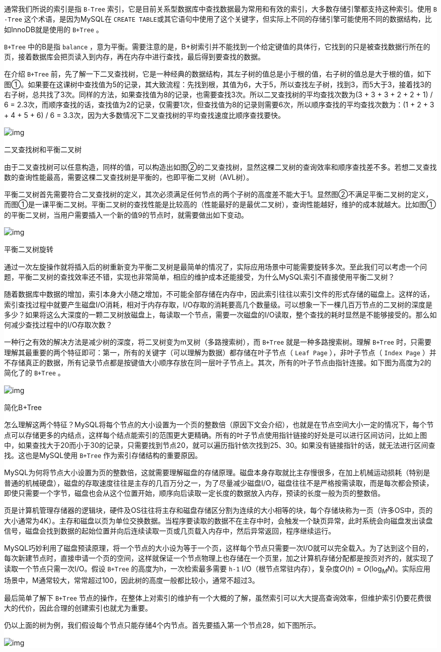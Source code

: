 通常我们所说的索引是指 `B-Tree` 索引，它是目前关系型数据库中查找数据最为常用和有效的索引，大多数存储引擎都支持这种索引。使用 `B-Tree` 这个术语，是因为MySQL在 `CREATE TABLE`或其它语句中使用了这个关键字，但实际上不同的存储引擎可能使用不同的数据结构，比如InnoDB就是使用的 `B+Tree` 。

`B+Tree` 中的B是指 `balance` ，意为平衡。需要注意的是，B+树索引并不能找到一个给定键值的具体行，它找到的只是被查找数据行所在的页，接着数据库会把页读入到内存，再在内存中进行查找，最后得到要查找的数据。

在介绍 `B+Tree` 前，先了解一下二叉查找树，它是一种经典的数据结构，其左子树的值总是小于根的值，右子树的值总是大于根的值，如下图①。如果要在这课树中查找值为5的记录，其大致流程：先找到根，其值为6，大于5，所以查找左子树，找到3，而5大于3，接着找3的右子树，总共找了3次。同样的方法，如果查找值为8的记录，也需要查找3次。所以二叉查找树的平均查找次数为(3 + 3 + 3 + 2 + 2 + 1) / 6 = 2.3次，而顺序查找的话，查找值为2的记录，仅需要1次，但查找值为8的记录则需要6次，所以顺序查找的平均查找次数为：(1 + 2 + 3 + 4 + 5 + 6) / 6 = 3.3次，因为大多数情况下二叉查找树的平均查找速度比顺序查找要快。

![img](http://img0.tuicool.com/7V7jErI.png!web)

二叉查找树和平衡二叉树

由于二叉查找树可以任意构造，同样的值，可以构造出如图②的二叉查找树，显然这棵二叉树的查询效率和顺序查找差不多。若想二叉查找数的查询性能最高，需要这棵二叉查找树是平衡的，也即平衡二叉树（AVL树）。

平衡二叉树首先需要符合二叉查找树的定义，其次必须满足任何节点的两个子树的高度差不能大于1。显然图②不满足平衡二叉树的定义，而图①是一课平衡二叉树。平衡二叉树的查找性能是比较高的（性能最好的是最优二叉树），查询性能越好，维护的成本就越大。比如图①的平衡二叉树，当用户需要插入一个新的值9的节点时，就需要做出如下变动。

![img](http://img2.tuicool.com/6B3uY3f.png!web)

平衡二叉树旋转

通过一次左旋操作就将插入后的树重新变为平衡二叉树是最简单的情况了，实际应用场景中可能需要旋转多次。至此我们可以考虑一个问题，平衡二叉树的查找效率还不错，实现也非常简单，相应的维护成本还能接受，为什么MySQL索引不直接使用平衡二叉树？

随着数据库中数据的增加，索引本身大小随之增加，不可能全部存储在内存中，因此索引往往以索引文件的形式存储的磁盘上。这样的话，索引查找过程中就要产生磁盘I/O消耗，相对于内存存取，I/O存取的消耗要高几个数量级。可以想象一下一棵几百万节点的二叉树的深度是多少？如果将这么大深度的一颗二叉树放磁盘上，每读取一个节点，需要一次磁盘的I/O读取，整个查找的耗时显然是不能够接受的。那么如何减少查找过程中的I/O存取次数？

一种行之有效的解决方法是减少树的深度，将二叉树变为m叉树（多路搜索树），而 `B+Tree` 就是一种多路搜索树。理解 `B+Tree` 时，只需要理解其最重要的两个特征即可：第一，所有的关键字（可以理解为数据）都存储在叶子节点（ `Leaf Page` ），非叶子节点（ `Index Page` ）并不存储真正的数据，所有记录节点都是按键值大小顺序存放在同一层叶子节点上。其次，所有的叶子节点由指针连接。如下图为高度为2的简化了的 `B+Tree` 。

![img](http://img2.tuicool.com/uqya2in.png!web)

简化B+Tree

怎么理解这两个特征？MySQL将每个节点的大小设置为一个页的整数倍（原因下文会介绍），也就是在节点空间大小一定的情况下，每个节点可以存储更多的内结点，这样每个结点能索引的范围更大更精确。所有的叶子节点使用指针链接的好处是可以进行区间访问，比如上图中，如果查找大于20而小于30的记录，只需要找到节点20，就可以遍历指针依次找到25、30。如果没有链接指针的话，就无法进行区间查找。这也是MySQL使用 `B+Tree` 作为索引存储结构的重要原因。

MySQL为何将节点大小设置为页的整数倍，这就需要理解磁盘的存储原理。磁盘本身存取就比主存慢很多，在加上机械运动损耗（特别是普通的机械硬盘），磁盘的存取速度往往是主存的几百万分之一，为了尽量减少磁盘I/O，磁盘往往不是严格按需读取，而是每次都会预读，即使只需要一个字节，磁盘也会从这个位置开始，顺序向后读取一定长度的数据放入内存，预读的长度一般为页的整数倍。

页是计算机管理存储器的逻辑块，硬件及OS往往将主存和磁盘存储区分割为连续的大小相等的块，每个存储块称为一页（许多OS中，页的大小通常为4K）。主存和磁盘以页为单位交换数据。当程序要读取的数据不在主存中时，会触发一个缺页异常，此时系统会向磁盘发出读盘信号，磁盘会找到数据的起始位置并向后连续读取一页或几页载入内存中，然后异常返回，程序继续运行。

MySQL巧妙利用了磁盘预读原理，将一个节点的大小设为等于一个页，这样每个节点只需要一次I/O就可以完全载入。为了达到这个目的，每次新建节点时，直接申请一个页的空间，这样就保证一个节点物理上也存储在一个页里，加之计算机存储分配都是按页对齐的，就实现了读取一个节点只需一次I/O。假设 `B+Tree` 的高度为h，一次检索最多需要 `h-1` I/O（根节点常驻内存），复杂度$O(h) = O(\log_{M}N)$。实际应用场景中，M通常较大，常常超过100，因此树的高度一般都比较小，通常不超过3。

最后简单了解下 `B+Tree` 节点的操作，在整体上对索引的维护有一个大概的了解，虽然索引可以大大提高查询效率，但维护索引仍要花费很大的代价，因此合理的创建索引也就尤为重要。

仍以上面的树为例，我们假设每个节点只能存储4个内节点。首先要插入第一个节点28，如下图所示。

![img](http://img1.tuicool.com/RfyuAvV.png!web)

